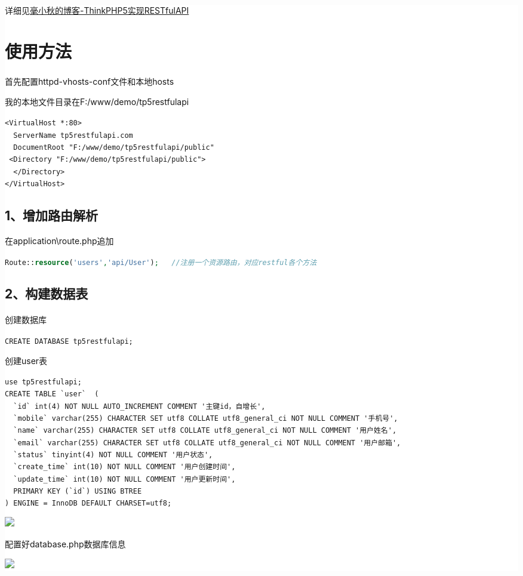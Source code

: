 

详细见[毫小秋的博客-ThinkPHP5实现RESTfulAPI](https://ifbiu.com/article38/)

# 使用方法

首先配置httpd-vhosts-conf文件和本地hosts

我的本地文件目录在F:/www/demo/tp5restfulapi

```
<VirtualHost *:80>
  ServerName tp5restfulapi.com
  DocumentRoot "F:/www/demo/tp5restfulapi/public"
 <Directory "F:/www/demo/tp5restfulapi/public">
  </Directory>
</VirtualHost>
```

## 1、增加路由解析

在application\route.php追加

```php
Route::resource('users','api/User');   //注册一个资源路由，对应restful各个方法
```

## 2、构建数据表

创建数据库

```mysql
CREATE DATABASE tp5restfulapi;
```

创建user表

```mysql
use tp5restfulapi;
CREATE TABLE `user`  (
  `id` int(4) NOT NULL AUTO_INCREMENT COMMENT '主键id，自增长',
  `mobile` varchar(255) CHARACTER SET utf8 COLLATE utf8_general_ci NOT NULL COMMENT '手机号',
  `name` varchar(255) CHARACTER SET utf8 COLLATE utf8_general_ci NOT NULL COMMENT '用户姓名',
  `email` varchar(255) CHARACTER SET utf8 COLLATE utf8_general_ci NOT NULL COMMENT '用户邮箱',
  `status` tinyint(4) NOT NULL COMMENT '用户状态',
  `create_time` int(10) NOT NULL COMMENT '用户创建时间',
  `update_time` int(10) NOT NULL COMMENT '用户更新时间',
  PRIMARY KEY (`id`) USING BTREE
) ENGINE = InnoDB DEFAULT CHARSET=utf8;
```

![](https://candide.oss-cn-beijing.aliyuncs.com/ifbiu/20200925165831.png)

配置好database.php数据库信息

![](https://candide.oss-cn-beijing.aliyuncs.com/ifbiu/1601024563302-20200925170229.png)
